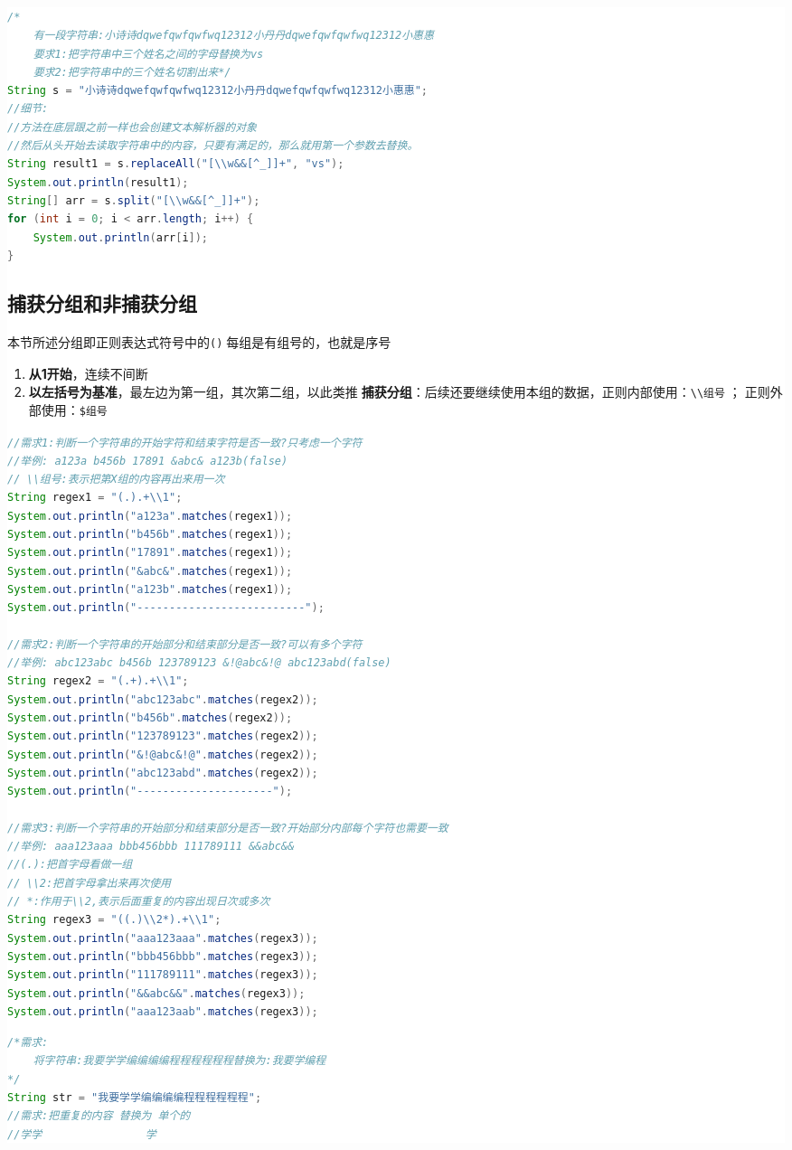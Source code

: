 ```Java
/*  
    有一段字符串:小诗诗dqwefqwfqwfwq12312小丹丹dqwefqwfqwfwq12312小惠惠  
    要求1:把字符串中三个姓名之间的字母替换为vs  
    要求2:把字符串中的三个姓名切割出来*/  
String s = "小诗诗dqwefqwfqwfwq12312小丹丹dqwefqwfqwfwq12312小惠惠";  
//细节:  
//方法在底层跟之前一样也会创建文本解析器的对象  
//然后从头开始去读取字符串中的内容，只要有满足的，那么就用第一个参数去替换。  
String result1 = s.replaceAll("[\\w&&[^_]]+", "vs");  
System.out.println(result1);  
String[] arr = s.split("[\\w&&[^_]]+");  
for (int i = 0; i < arr.length; i++) {  
    System.out.println(arr[i]);  
}
```
## 捕获分组和非捕获分组
本节所述分组即正则表达式符号中的`()` 
每组是有组号的，也就是序号

1. **从1开始**，连续不间断
2. **以左括号为基准**，最左边为第一组，其次第二组，以此类推
**捕获分组**：后续还要继续使用本组的数据，正则内部使用：`\\组号` ； 正则外部使用：`$组号` 
```java
//需求1:判断一个字符串的开始字符和结束字符是否一致?只考虑一个字符  
//举例: a123a b456b 17891 &abc& a123b(false)  
// \\组号:表示把第X组的内容再出来用一次  
String regex1 = "(.).+\\1";  
System.out.println("a123a".matches(regex1));  
System.out.println("b456b".matches(regex1));  
System.out.println("17891".matches(regex1));  
System.out.println("&abc&".matches(regex1));  
System.out.println("a123b".matches(regex1));  
System.out.println("--------------------------");  

//需求2:判断一个字符串的开始部分和结束部分是否一致?可以有多个字符  
//举例: abc123abc b456b 123789123 &!@abc&!@ abc123abd(false)  
String regex2 = "(.+).+\\1";  
System.out.println("abc123abc".matches(regex2));  
System.out.println("b456b".matches(regex2));  
System.out.println("123789123".matches(regex2));  
System.out.println("&!@abc&!@".matches(regex2));  
System.out.println("abc123abd".matches(regex2));  
System.out.println("---------------------");  
  
//需求3:判断一个字符串的开始部分和结束部分是否一致?开始部分内部每个字符也需要一致  
//举例: aaa123aaa bbb456bbb 111789111 &&abc&&  
//(.):把首字母看做一组  
// \\2:把首字母拿出来再次使用  
// *:作用于\\2,表示后面重复的内容出现日次或多次  
String regex3 = "((.)\\2*).+\\1";  
System.out.println("aaa123aaa".matches(regex3));  
System.out.println("bbb456bbb".matches(regex3));  
System.out.println("111789111".matches(regex3));  
System.out.println("&&abc&&".matches(regex3));  
System.out.println("aaa123aab".matches(regex3));
```
```java
/*需求:  
    将字符串:我要学学编编编编程程程程程程替换为:我要学编程  
*/  
String str = "我要学学编编编编程程程程程程";  
//需求:把重复的内容 替换为 单个的  
//学学                学  
```
